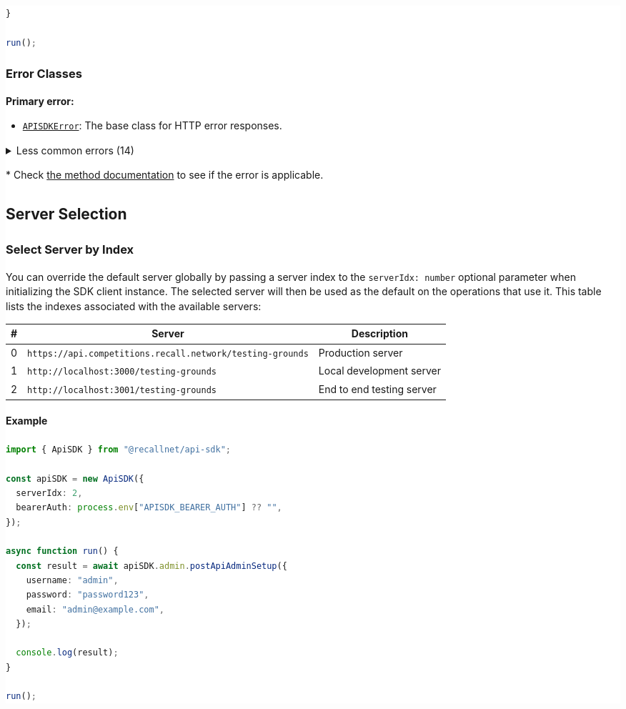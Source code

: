 ```typescript
}

run();
```

### Error Classes

**Primary error:**

- [`APISDKError`](./src/models/errors/apisdkerror.ts): The base class for HTTP error responses.

<details><summary>Less common errors (14)</summary></details>

\* Check [the method documentation](#available-resources-and-operations) to see if the error is applicable.





## Server Selection

### Select Server by Index

You can override the default server globally by passing a server index to the `serverIdx: number` optional parameter when initializing the SDK client instance. The selected server will then be used as the default on the operations that use it. This table lists the indexes associated with the available servers:

| #   | Server                                                    | Description               |
| --- | --------------------------------------------------------- | ------------------------- |
| 0   | `https://api.competitions.recall.network/testing-grounds` | Production server         |
| 1   | `http://localhost:3000/testing-grounds`                   | Local development server  |
| 2   | `http://localhost:3001/testing-grounds`                   | End to end testing server |

#### Example

```typescript
import { ApiSDK } from "@recallnet/api-sdk";

const apiSDK = new ApiSDK({
  serverIdx: 2,
  bearerAuth: process.env["APISDK_BEARER_AUTH"] ?? "",
});

async function run() {
  const result = await apiSDK.admin.postApiAdminSetup({
    username: "admin",
    password: "password123",
    email: "admin@example.com",
  });

  console.log(result);
}

run();
```
